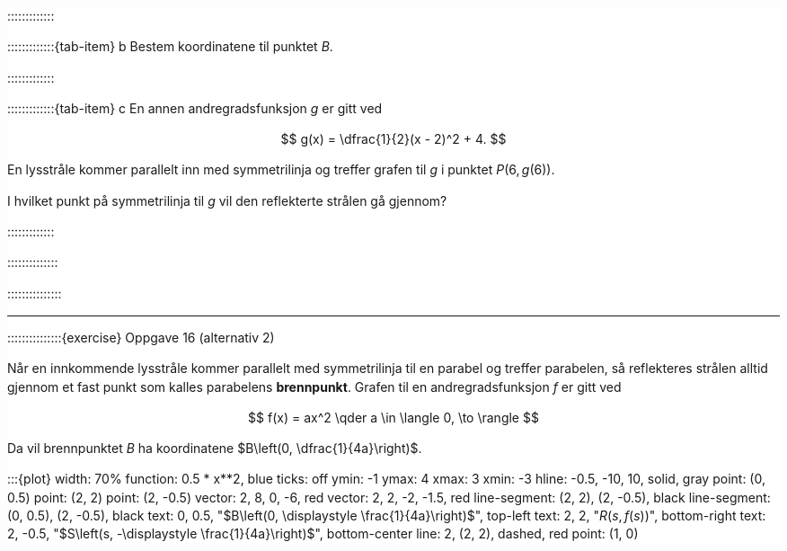 

:::::::::::::


:::::::::::::{tab-item} b
Bestem koordinatene til punktet $B$.



:::::::::::::



:::::::::::::{tab-item} c
En annen andregradsfunksjon $g$ er gitt ved

$$
g(x) = \dfrac{1}{2}(x - 2)^2 + 4.
$$


En lysstråle kommer parallelt inn med symmetrilinja og treffer grafen til $g$ i punktet $P(6, g(6))$. 

I hvilket punkt på symmetrilinja til $g$ vil den reflekterte strålen gå gjennom?


:::::::::::::


::::::::::::::



:::::::::::::::




---



:::::::::::::::{exercise} Oppgave 16 (alternativ 2)

Når en innkommende lysstråle kommer parallelt med symmetrilinja til en parabel og treffer parabelen, så reflekteres strålen alltid gjennom et fast punkt som kalles parabelens **brennpunkt**. Grafen til en andregradsfunksjon $f$ er gitt ved

$$
f(x) = ax^2 \qder a \in \langle 0, \to \rangle
$$

Da vil brennpunktet $B$ ha koordinatene $B\left(0, \dfrac{1}{4a}\right)$.



:::{plot}
width: 70%
function: 0.5 * x**2, blue
ticks: off
ymin: -1
ymax: 4
xmax: 3
xmin: -3
hline: -0.5, -10, 10, solid, gray
point: (0, 0.5)
point: (2, 2)
point: (2, -0.5)
vector: 2, 8, 0, -6, red
vector: 2, 2, -2, -1.5, red
line-segment: (2, 2), (2, -0.5), black
line-segment: (0, 0.5), (2, -0.5), black
text: 0, 0.5, "$B\left(0, \displaystyle \frac{1}{4a}\right)$", top-left
text: 2, 2, "$R(s, f(s))$", bottom-right
text: 2, -0.5, "$S\left(s, -\displaystyle \frac{1}{4a}\right)$", bottom-center
line: 2, (2, 2), dashed, red
point: (1, 0)